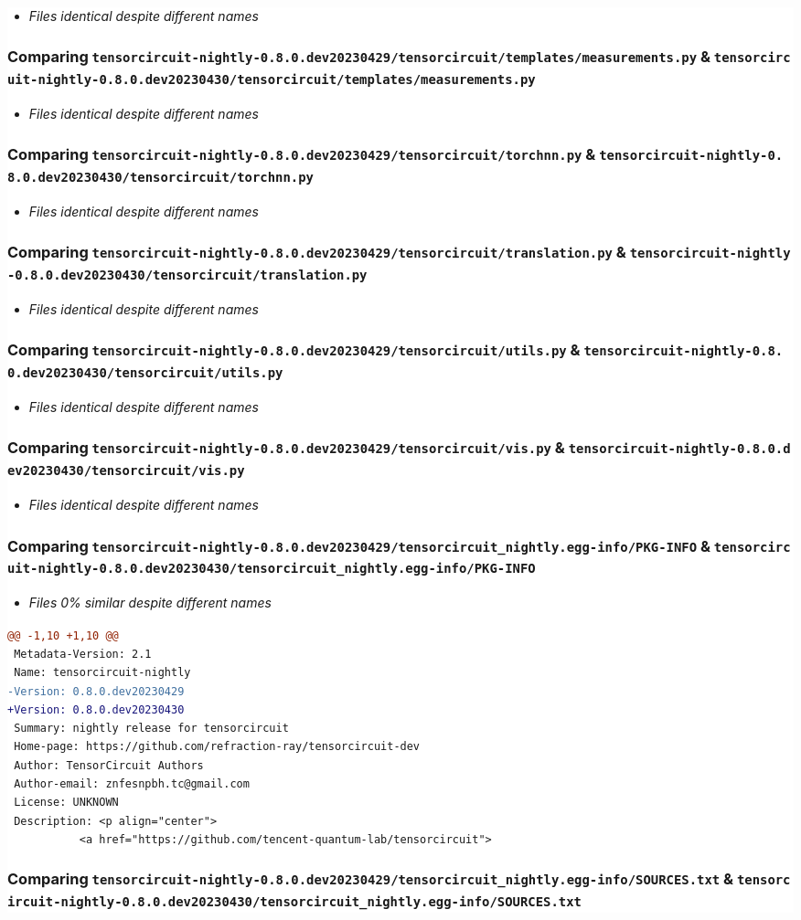  * *Files identical despite different names*

### Comparing `tensorcircuit-nightly-0.8.0.dev20230429/tensorcircuit/templates/measurements.py` & `tensorcircuit-nightly-0.8.0.dev20230430/tensorcircuit/templates/measurements.py`

 * *Files identical despite different names*

### Comparing `tensorcircuit-nightly-0.8.0.dev20230429/tensorcircuit/torchnn.py` & `tensorcircuit-nightly-0.8.0.dev20230430/tensorcircuit/torchnn.py`

 * *Files identical despite different names*

### Comparing `tensorcircuit-nightly-0.8.0.dev20230429/tensorcircuit/translation.py` & `tensorcircuit-nightly-0.8.0.dev20230430/tensorcircuit/translation.py`

 * *Files identical despite different names*

### Comparing `tensorcircuit-nightly-0.8.0.dev20230429/tensorcircuit/utils.py` & `tensorcircuit-nightly-0.8.0.dev20230430/tensorcircuit/utils.py`

 * *Files identical despite different names*

### Comparing `tensorcircuit-nightly-0.8.0.dev20230429/tensorcircuit/vis.py` & `tensorcircuit-nightly-0.8.0.dev20230430/tensorcircuit/vis.py`

 * *Files identical despite different names*

### Comparing `tensorcircuit-nightly-0.8.0.dev20230429/tensorcircuit_nightly.egg-info/PKG-INFO` & `tensorcircuit-nightly-0.8.0.dev20230430/tensorcircuit_nightly.egg-info/PKG-INFO`

 * *Files 0% similar despite different names*

```diff
@@ -1,10 +1,10 @@
 Metadata-Version: 2.1
 Name: tensorcircuit-nightly
-Version: 0.8.0.dev20230429
+Version: 0.8.0.dev20230430
 Summary: nightly release for tensorcircuit
 Home-page: https://github.com/refraction-ray/tensorcircuit-dev
 Author: TensorCircuit Authors
 Author-email: znfesnpbh.tc@gmail.com
 License: UNKNOWN
 Description: <p align="center">
           <a href="https://github.com/tencent-quantum-lab/tensorcircuit">
```

### Comparing `tensorcircuit-nightly-0.8.0.dev20230429/tensorcircuit_nightly.egg-info/SOURCES.txt` & `tensorcircuit-nightly-0.8.0.dev20230430/tensorcircuit_nightly.egg-info/SOURCES.txt`
